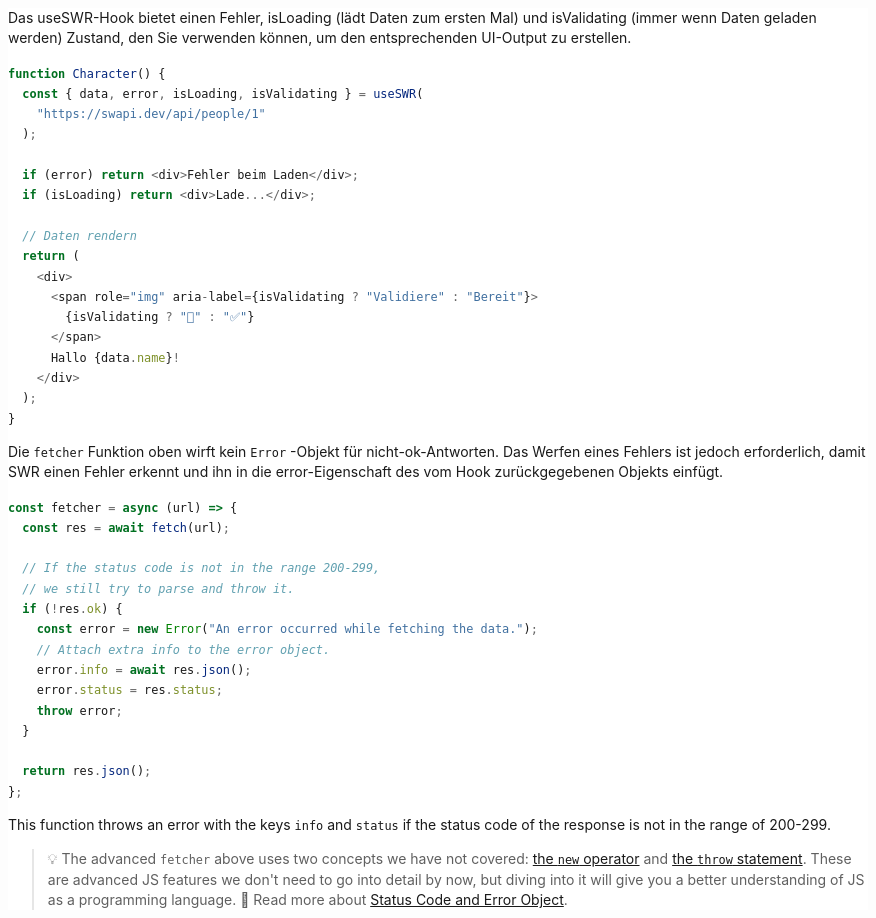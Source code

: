 Das useSWR-Hook bietet einen Fehler, isLoading (lädt Daten zum ersten Mal) und isValidating (immer wenn Daten geladen werden) Zustand, den Sie verwenden können, um den entsprechenden UI-Output zu erstellen.

```js
function Character() {
  const { data, error, isLoading, isValidating } = useSWR(
    "https://swapi.dev/api/people/1"
  );

  if (error) return <div>Fehler beim Laden</div>;
  if (isLoading) return <div>Lade...</div>;

  // Daten rendern
  return (
    <div>
      <span role="img" aria-label={isValidating ? "Validiere" : "Bereit"}>
        {isValidating ? "🔄" : "✅"}
      </span>
      Hallo {data.name}!
    </div>
  );
}
````
Die `fetcher` Funktion oben wirft kein `Error` -Objekt für nicht-ok-Antworten. Das Werfen eines Fehlers ist jedoch erforderlich, damit SWR einen Fehler erkennt und ihn in die error-Eigenschaft des vom Hook zurückgegebenen Objekts einfügt.


```js
const fetcher = async (url) => {
  const res = await fetch(url);

  // If the status code is not in the range 200-299,
  // we still try to parse and throw it.
  if (!res.ok) {
    const error = new Error("An error occurred while fetching the data.");
    // Attach extra info to the error object.
    error.info = await res.json();
    error.status = res.status;
    throw error;
  }

  return res.json();
};
```


This function throws an error with the keys `info` and `status` if the status code of
the response is not in the range of 200-299.

> 💡 The advanced `fetcher` above uses two concepts we have not covered:
> [the `new` operator](https://developer.mozilla.org/en-US/docs/Web/JavaScript/Reference/Operators/new)
> and
> [the `throw` statement](https://developer.mozilla.org/en-US/docs/Web/JavaScript/Reference/Statements/throw).
> These are advanced JS features we don't need to go into detail by now, but diving into it will
> give you a better understanding of JS as a programming language.
> 📙 Read more about [Status Code and Error Object](https://swr.vercel.app/docs/error-handling#status-code-and-error-object).

